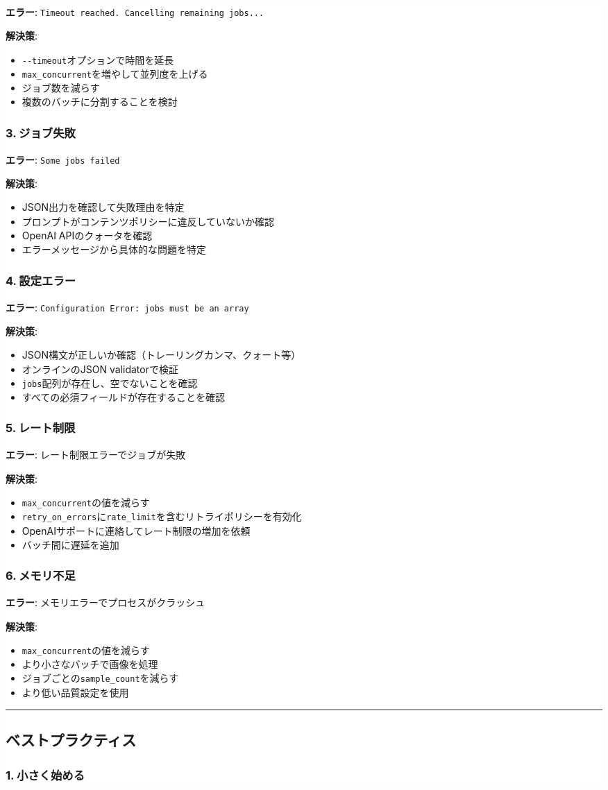**エラー**: `Timeout reached. Cancelling remaining jobs...`

**解決策**:
- `--timeout`オプションで時間を延長
- `max_concurrent`を増やして並列度を上げる
- ジョブ数を減らす
- 複数のバッチに分割することを検討

### 3. ジョブ失敗

**エラー**: `Some jobs failed`

**解決策**:
- JSON出力を確認して失敗理由を特定
- プロンプトがコンテンツポリシーに違反していないか確認
- OpenAI APIのクォータを確認
- エラーメッセージから具体的な問題を特定

### 4. 設定エラー

**エラー**: `Configuration Error: jobs must be an array`

**解決策**:
- JSON構文が正しいか確認（トレーリングカンマ、クォート等）
- オンラインのJSON validatorで検証
- `jobs`配列が存在し、空でないことを確認
- すべての必須フィールドが存在することを確認

### 5. レート制限

**エラー**: レート制限エラーでジョブが失敗

**解決策**:
- `max_concurrent`の値を減らす
- `retry_on_errors`に`rate_limit`を含むリトライポリシーを有効化
- OpenAIサポートに連絡してレート制限の増加を依頼
- バッチ間に遅延を追加

### 6. メモリ不足

**エラー**: メモリエラーでプロセスがクラッシュ

**解決策**:
- `max_concurrent`の値を減らす
- より小さなバッチで画像を処理
- ジョブごとの`sample_count`を減らす
- より低い品質設定を使用

---

## ベストプラクティス

### 1. 小さく始める
